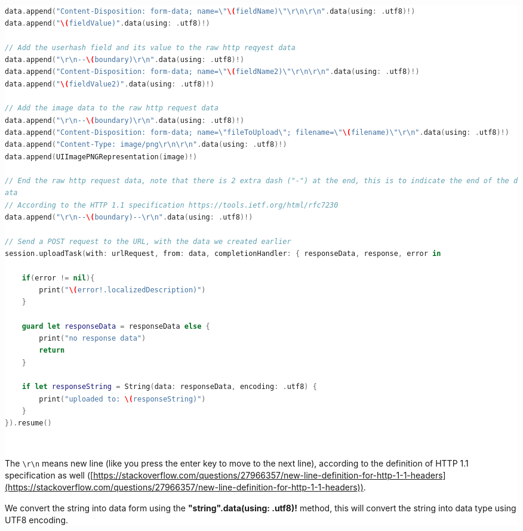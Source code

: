 ```swift
data.append("Content-Disposition: form-data; name=\"\(fieldName)\"\r\n\r\n".data(using: .utf8)!)
data.append("\(fieldValue)".data(using: .utf8)!)

// Add the userhash field and its value to the raw http reqyest data
data.append("\r\n--\(boundary)\r\n".data(using: .utf8)!)
data.append("Content-Disposition: form-data; name=\"\(fieldName2)\"\r\n\r\n".data(using: .utf8)!)
data.append("\(fieldValue2)".data(using: .utf8)!)

// Add the image data to the raw http request data
data.append("\r\n--\(boundary)\r\n".data(using: .utf8)!)
data.append("Content-Disposition: form-data; name=\"fileToUpload\"; filename=\"\(filename)\"\r\n".data(using: .utf8)!)
data.append("Content-Type: image/png\r\n\r\n".data(using: .utf8)!)
data.append(UIImagePNGRepresentation(image)!)

// End the raw http request data, note that there is 2 extra dash ("-") at the end, this is to indicate the end of the data
// According to the HTTP 1.1 specification https://tools.ietf.org/html/rfc7230
data.append("\r\n--\(boundary)--\r\n".data(using: .utf8)!)

// Send a POST request to the URL, with the data we created earlier
session.uploadTask(with: urlRequest, from: data, completionHandler: { responseData, response, error in
    
    if(error != nil){
        print("\(error!.localizedDescription)")
    }
    
    guard let responseData = responseData else {
        print("no response data")
        return
    }
    
    if let responseString = String(data: responseData, encoding: .utf8) {
        print("uploaded to: \(responseString)")
    }
}).resume()
```

<br>



The `\r\n` means new line (like you press the enter key to move to the next line), according to the definition of HTTP 1.1 specification as well ([https://stackoverflow.com/questions/27966357/new-line-definition-for-http-1-1-headers](https://stackoverflow.com/questions/27966357/new-line-definition-for-http-1-1-headers)).



We convert the string into data form using the **"string".data(using: .utf8)!** method, this will convert the string into data type using UTF8 encoding.


